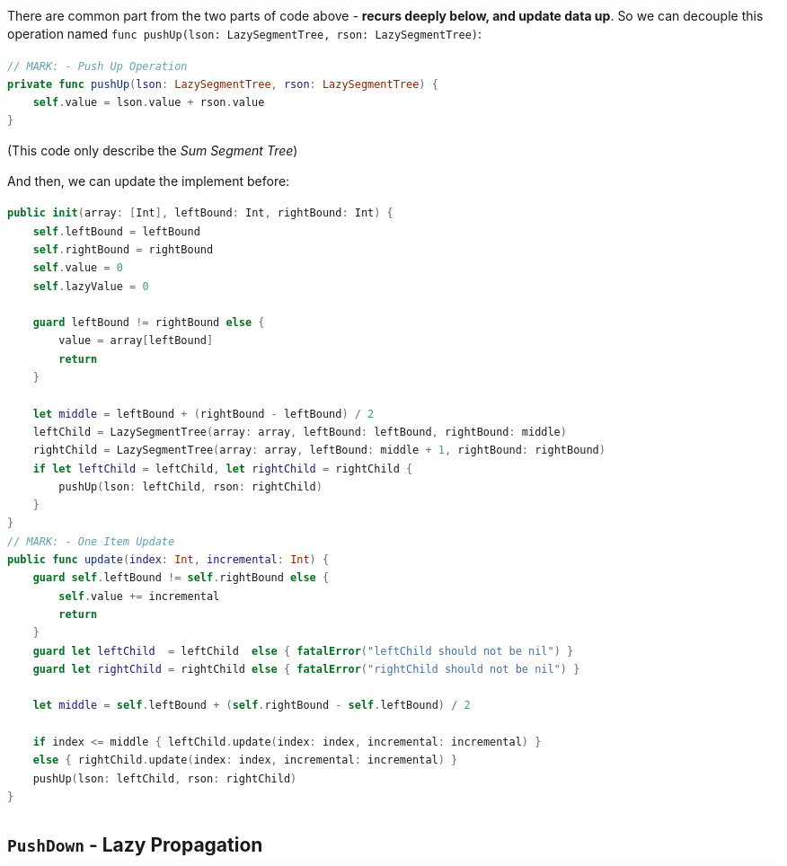 There are common part from the two parts of code above - **recurs deeply below, and update data up**. So we can decouple this operation named `func pushUp(lson: LazySegmentTree, rson: LazySegmentTree)`:

```swift
// MARK: - Push Up Operation
private func pushUp(lson: LazySegmentTree, rson: LazySegmentTree) {
    self.value = lson.value + rson.value
}
```

(This code only describe the *Sum Segment Tree*)

And then, we can update the implement before:

```swift
public init(array: [Int], leftBound: Int, rightBound: Int) {
    self.leftBound = leftBound
    self.rightBound = rightBound
    self.value = 0
    self.lazyValue = 0
    
    guard leftBound != rightBound else {
        value = array[leftBound]
        return
    }
    
    let middle = leftBound + (rightBound - leftBound) / 2
    leftChild = LazySegmentTree(array: array, leftBound: leftBound, rightBound: middle)
    rightChild = LazySegmentTree(array: array, leftBound: middle + 1, rightBound: rightBound)
    if let leftChild = leftChild, let rightChild = rightChild {
        pushUp(lson: leftChild, rson: rightChild)
    }
}
// MARK: - One Item Update
public func update(index: Int, incremental: Int) {
    guard self.leftBound != self.rightBound else {
        self.value += incremental
        return
    }
    guard let leftChild  = leftChild  else { fatalError("leftChild should not be nil") }
    guard let rightChild = rightChild else { fatalError("rightChild should not be nil") }
    
    let middle = self.leftBound + (self.rightBound - self.leftBound) / 2
    
    if index <= middle { leftChild.update(index: index, incremental: incremental) }
    else { rightChild.update(index: index, incremental: incremental) }
    pushUp(lson: leftChild, rson: rightChild)
}
```

## `PushDown` - Lazy Propagation 

